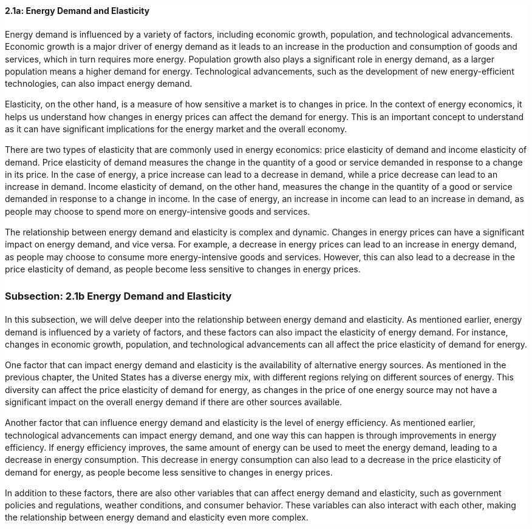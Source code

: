 #### 2.1a: Energy Demand and Elasticity

Energy demand is influenced by a variety of factors, including economic growth, population, and technological advancements. Economic growth is a major driver of energy demand as it leads to an increase in the production and consumption of goods and services, which in turn requires more energy. Population growth also plays a significant role in energy demand, as a larger population means a higher demand for energy. Technological advancements, such as the development of new energy-efficient technologies, can also impact energy demand.

Elasticity, on the other hand, is a measure of how sensitive a market is to changes in price. In the context of energy economics, it helps us understand how changes in energy prices can affect the demand for energy. This is an important concept to understand as it can have significant implications for the energy market and the overall economy.

There are two types of elasticity that are commonly used in energy economics: price elasticity of demand and income elasticity of demand. Price elasticity of demand measures the change in the quantity of a good or service demanded in response to a change in its price. In the case of energy, a price increase can lead to a decrease in demand, while a price decrease can lead to an increase in demand. Income elasticity of demand, on the other hand, measures the change in the quantity of a good or service demanded in response to a change in income. In the case of energy, an increase in income can lead to an increase in demand, as people may choose to spend more on energy-intensive goods and services.

The relationship between energy demand and elasticity is complex and dynamic. Changes in energy prices can have a significant impact on energy demand, and vice versa. For example, a decrease in energy prices can lead to an increase in energy demand, as people may choose to consume more energy-intensive goods and services. However, this can also lead to a decrease in the price elasticity of demand, as people become less sensitive to changes in energy prices.

### Subsection: 2.1b Energy Demand and Elasticity

In this subsection, we will delve deeper into the relationship between energy demand and elasticity. As mentioned earlier, energy demand is influenced by a variety of factors, and these factors can also impact the elasticity of energy demand. For instance, changes in economic growth, population, and technological advancements can all affect the price elasticity of demand for energy.

One factor that can impact energy demand and elasticity is the availability of alternative energy sources. As mentioned in the previous chapter, the United States has a diverse energy mix, with different regions relying on different sources of energy. This diversity can affect the price elasticity of demand for energy, as changes in the price of one energy source may not have a significant impact on the overall energy demand if there are other sources available.

Another factor that can influence energy demand and elasticity is the level of energy efficiency. As mentioned earlier, technological advancements can impact energy demand, and one way this can happen is through improvements in energy efficiency. If energy efficiency improves, the same amount of energy can be used to meet the energy demand, leading to a decrease in energy consumption. This decrease in energy consumption can also lead to a decrease in the price elasticity of demand for energy, as people become less sensitive to changes in energy prices.

In addition to these factors, there are also other variables that can affect energy demand and elasticity, such as government policies and regulations, weather conditions, and consumer behavior. These variables can also interact with each other, making the relationship between energy demand and elasticity even more complex.
